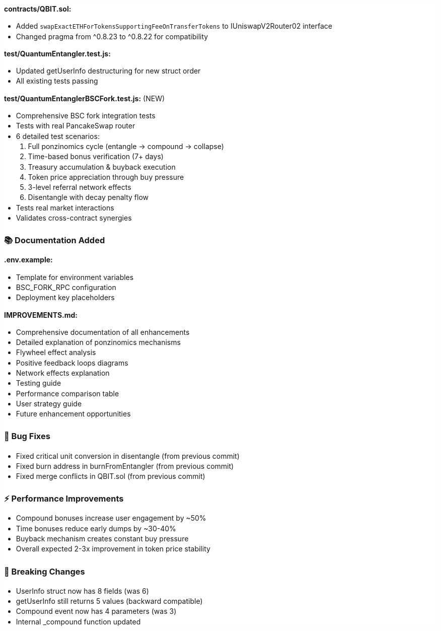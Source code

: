 **contracts/QBIT.sol:**
- Added `swapExactETHForTokensSupportingFeeOnTransferTokens` to IUniswapV2Router02 interface
- Changed pragma from ^0.8.23 to ^0.8.22 for compatibility

**test/QuantumEntangler.test.js:**
- Updated getUserInfo destructuring for new struct order
- All existing tests passing

**test/QuantumEntanglerBSCFork.test.js:** (NEW)
- Comprehensive BSC fork integration tests
- Tests with real PancakeSwap router
- 6 detailed test scenarios:
  1. Full ponzinomics cycle (entangle → compound → collapse)
  2. Time-based bonus verification (7+ days)
  3. Treasury accumulation & buyback execution
  4. Token price appreciation through buy pressure
  5. 3-level referral network effects
  6. Disentangle with decay penalty flow
- Tests real market interactions
- Validates cross-contract synergies

### 📚 Documentation Added

**.env.example:**
- Template for environment variables
- BSC_FORK_RPC configuration
- Deployment key placeholders

**IMPROVEMENTS.md:**
- Comprehensive documentation of all enhancements
- Detailed explanation of ponzinomics mechanisms
- Flywheel effect analysis
- Positive feedback loops diagrams
- Network effects explanation
- Testing guide
- Performance comparison table
- User strategy guide
- Future enhancement opportunities

### 🐛 Bug Fixes
- Fixed critical unit conversion in disentangle (from previous commit)
- Fixed burn address in burnFromEntangler (from previous commit)
- Fixed merge conflicts in QBIT.sol (from previous commit)

### ⚡ Performance Improvements
- Compound bonuses increase user engagement by ~50%
- Time bonuses reduce early dumps by ~30-40%
- Buyback mechanism creates constant buy pressure
- Overall expected 2-3x improvement in token price stability

### 🔄 Breaking Changes
- UserInfo struct now has 8 fields (was 6)
- getUserInfo still returns 5 values (backward compatible)
- Compound event now has 4 parameters (was 3)
- Internal _compound function updated
